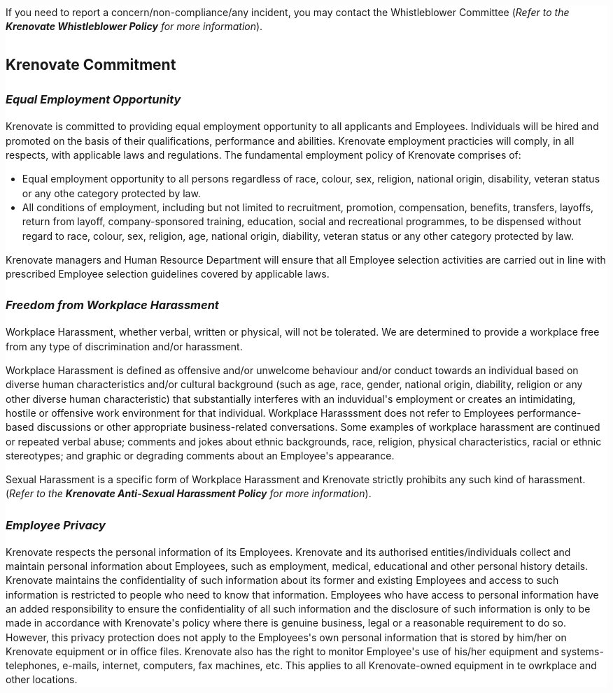 If you need to report a concern/non-compliance/any incident, you may contact the Whistleblower Committee (*Refer to the **Krenovate Whistleblower Policy** for more information*).


## **Krenovate Commitment**

### **_Equal Employment Opportunity_**

Krenovate is committed to providing equal employment opportunity to all applicants and Employees. Individuals will be hired and promoted on the basis of their qualifications, performance and abilities. Krenovate employment practicies will comply, in all respects, with applicable laws and regulations. The fundamental employment policy of Krenovate comprises of:

-   Equal employment opportunity to all persons regardless of race, colour, sex, religion, national origin, disability, veteran status or any othe category protected by law.
-   All conditions of employment, including but not limited to recruitment, promotion, compensation, benefits, transfers, layoffs, return from layoff, company-sponsored training, education, social and recreational programmes, to be dispensed without regard to race, colour, sex, religion, age, national origin, diability, veteran status or any other category protected by law.

Krenovate managers and Human Resource Department will ensure that all Employee selection activities are carried out in line with prescribed Employee selection guidelines covered by applicable laws.

### **_Freedom from Workplace Harassment_**

Workplace Harassment, whether verbal, written or physical, will not be tolerated. We are determined to provide a workplace free from any type of discrimination and/or harassment.

Workplace Harassment is defined as offensive and/or unwelcome behaviour and/or conduct towards an individual based on diverse human characteristics and/or cultural background (such as age, race, gender, national origin, diability, religion or any other diverse human characteristic) that substantially interferes with an induvidual's employment or creates an intimidating, hostile or offensive work environment for that individual. Workplace Harasssment does not refer to Employees performance-based discussions or other appropriate business-related conversations. Some examples of workplace harassment are continued or repeated verbal abuse; comments and jokes about ethnic backgrounds, race, religion, physical characteristics, racial or ethnic stereotypes; and graphic or degrading comments about an Employee's appearance.

Sexual Harassment is a specific form of Workplace Harassment and Krenovate strictly prohibits any such kind of harassment. (*Refer to the **Krenovate Anti-Sexual Harassment Policy** for more information*).

### **_Employee Privacy_**

Krenovate respects the personal information of its Employees. Krenovate and its authorised entities/individuals collect and maintain personal information about Employees, such as employment, medical, educational and other personal history details. Krenovate maintains the confidentiality of such information about its former and existing Employees and access to such information is restricted to people who need to know that information. Employees who have access to personal information have an added responsibility to ensure the confidentiality of all such information and the disclosure of such information is only to be made in accordance with Krenovate's policy where there is genuine business, legal or a reasonable requirement to do so. However, this privacy protection does not apply to the Employees's own personal information that is stored by him/her on Krenovate equipment or in office files. Krenovate also has the right to monitor Employee's use of his/her equipment and systems- telephones, e-mails, internet, computers, fax machines, etc. This applies to all Krenovate-owned equipment in te owrkplace and other locations.

